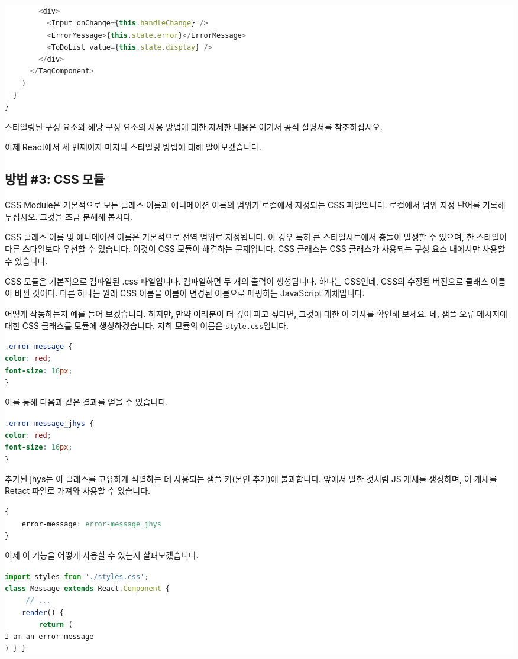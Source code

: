 ```js
        <div>
          <Input onChange={this.handleChange} />
          <ErrorMessage>{this.state.error}</ErrorMessage>
          <ToDoList value={this.state.display} />
        </div>
      </TagComponent>
    )
  }
}
```

스타일링된 구성 요소와 해당 구성 요소의 사용 방법에 대한 자세한 내용은 여기서 공식 설명서를 참조하십시오.

이제 React에서 세 번째이자 마지막 스타일링 방법에 대해 알아보겠습니다.

## 방법 #3: CSS 모듈

CSS Module은 기본적으로 모든 클래스 이름과 애니메이션 이름의 범위가 로컬에서 지정되는 CSS 파일입니다. 로컬에서 범위 지정 단어를 기록해 두십시오. 그것을 조금 분해해 봅시다.

CSS 클래스 이름 및 애니메이션 이름은 기본적으로 전역 범위로 지정됩니다. 이 경우 특히 큰 스타일시트에서 충돌이 발생할 수 있으며, 한 스타일이 다른 스타일보다 우선할 수 있습니다. 이것이 CSS 모듈이 해결하는 문제입니다. CSS 클래스는 CSS 클래스가 사용되는 구성 요소 내에서만 사용할 수 있습니다.

CSS 모듈은 기본적으로 컴파일된 .css 파일입니다. 컴파일하면 두 개의 출력이 생성됩니다. 하나는 CSS인데, CSS의 수정된 버전으로 클래스 이름이 바뀐 것이다. 다른 하나는 원래 CSS 이름을 이름이 변경된 이름으로 매핑하는 JavaScript 개체입니다.

어떻게 작동하는지 예를 들어 보겠습니다. 하지만, 만약 여러분이 더 깊이 파고 싶다면, 그것에 대한 이 기사를 확인해 보세요. 네, 샘플 오류 메시지에 대한 CSS 클래스를 모듈에 생성하겠습니다. 저희 모듈의 이름은 `style.css`입니다.

```css
.error-message {
color: red;
font-size: 16px;
}
```

이를 통해 다음과 같은 결과를 얻을 수 있습니다.

```css
.error-message_jhys {
color: red;
font-size: 16px;
}
```

추가된 jhys는 이 클래스를 고유하게 식별하는 데 사용되는 샘플 키(본인 추가)에 불과합니다. 앞에서 말한 것처럼 JS 개체를 생성하며, 이 개체를 Retact 파일로 가져와 사용할 수 있습니다.

```css
{
    error-message: error-message_jhys
}
```

이제 이 기능을 어떻게 사용할 수 있는지 살펴보겠습니다.

```js
import styles from './styles.css';
class Message extends React.Component {
     // ... 
    render() {
        return (
I am an error message
) } }
```
